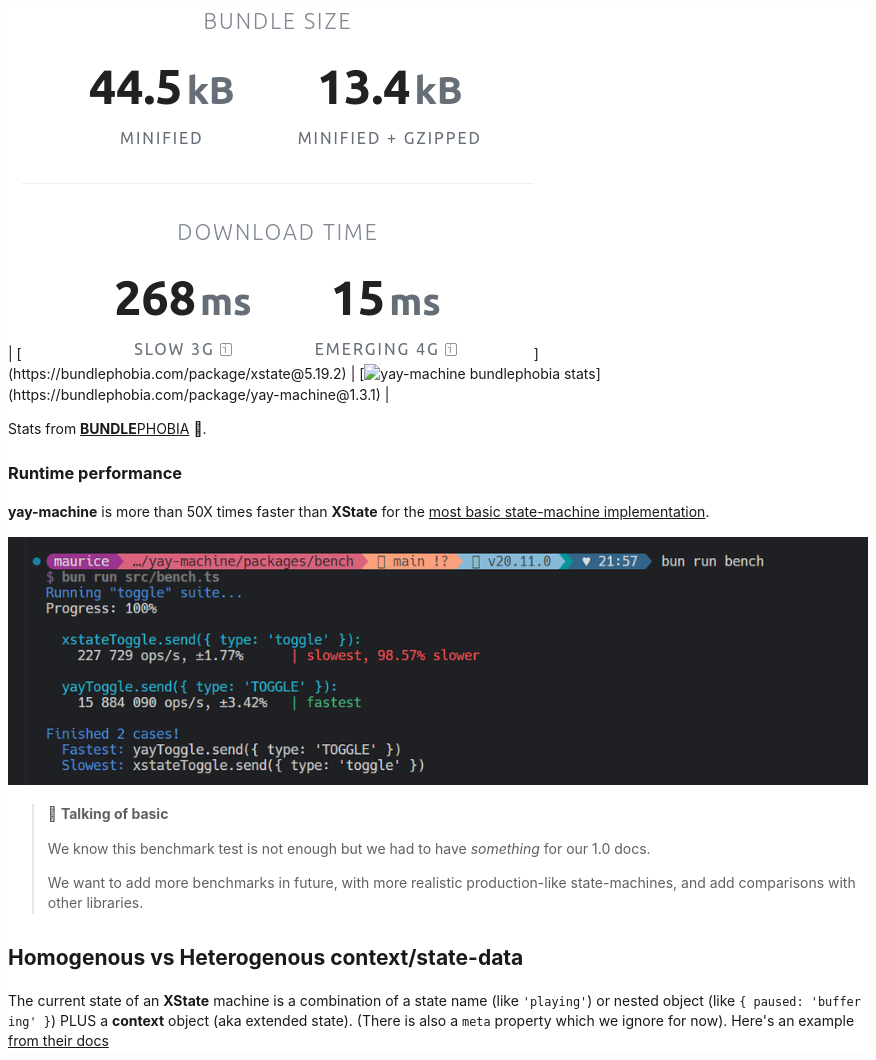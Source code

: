 | [![XState bundlephobia stats](../assets/bundlephobia-xstate.png "https://bundlephobia.com/package/xstate@5.19.2")](https://bundlephobia.com/package/xstate@5.19.2) | [![yay-machine bundlephobia stats](../assets/bundlephobia-yay-machine.png "https://bundlephobia.com/package/yay-machine@1.3.1")](https://bundlephobia.com/package/yay-machine@1.3.1) |

Stats from [**BUNDLE**PHOBIA](https://bundlephobia.com/) 🙏.

### Runtime performance

**yay-machine** is more than 50X times faster than **XState** for the [most basic state-machine implementation](https://github.com/maurice/yay-machine/blob/main/packages/bench/src/bench.ts).

[![bench tests](../assets/bench.png)](https://github.com/maurice/yay-machine/blob/main/packages/bench/src/bench.ts)

> 🤔 **Talking of basic**
>
> We know this benchmark test is not enough but we had to have *something* for our 1.0 docs.
>
> We want to add more benchmarks in future, with more realistic production-like state-machines, and add comparisons with other libraries.

## Homogenous vs Heterogenous context/state-data

The current state of an **XState** machine is a combination of a state name (like `'playing'`) or nested object (like `{ paused: 'buffering' }`) PLUS a **context** object (aka extended state). (There is also a `meta` property which we ignore for now). Here's an example [from their docs](https://stately.ai/docs/states#state-object)
